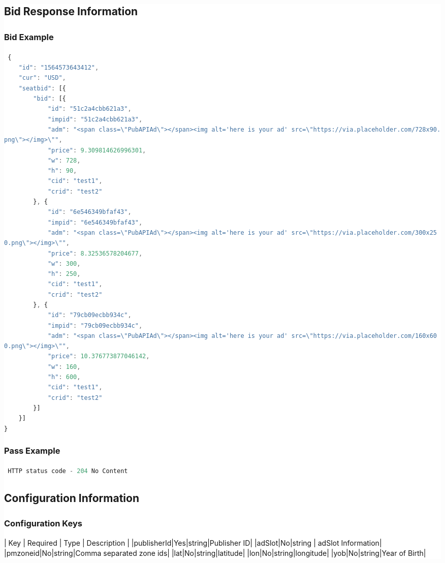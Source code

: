 ## Bid Response Information
### Bid Example
```javascript
 {
	"id": "1564573643412",
	"cur": "USD",
	"seatbid": [{
		"bid": [{
			"id": "51c2a4cbb621a3",
			"impid": "51c2a4cbb621a3",
			"adm": "<span class=\"PubAPIAd\"></span><img alt='here is your ad' src=\"https://via.placeholder.com/728x90.png\"></img>\"",
			"price": 9.309814626996301,
			"w": 728,
			"h": 90,
			"cid": "test1",
			"crid": "test2"
		}, {
			"id": "6e546349bfaf43",
			"impid": "6e546349bfaf43",
			"adm": "<span class=\"PubAPIAd\"></span><img alt='here is your ad' src=\"https://via.placeholder.com/300x250.png\"></img>\"",
			"price": 8.32536578204677,
			"w": 300,
			"h": 250,
			"cid": "test1",
			"crid": "test2"
		}, {
			"id": "79cb09ecbb934c",
			"impid": "79cb09ecbb934c",
			"adm": "<span class=\"PubAPIAd\"></span><img alt='here is your ad' src=\"https://via.placeholder.com/160x600.png\"></img>\"",
			"price": 10.376773877046142,
			"w": 160,
			"h": 600,
			"cid": "test1",
			"crid": "test2"
		}]
	}]
}
```
### Pass Example
```javascript
 HTTP status code - 204 No Content
```
 
## Configuration Information
### Configuration Keys
| Key | Required | Type | Description |
|publisherId|Yes|string|Publisher ID|
|adSlot|No|string | adSlot Information|
|pmzoneid|No|string|Comma separated zone ids|
|lat|No|string|latitude|
|lon|No|string|longitude|
|yob|No|string|Year of Birth|